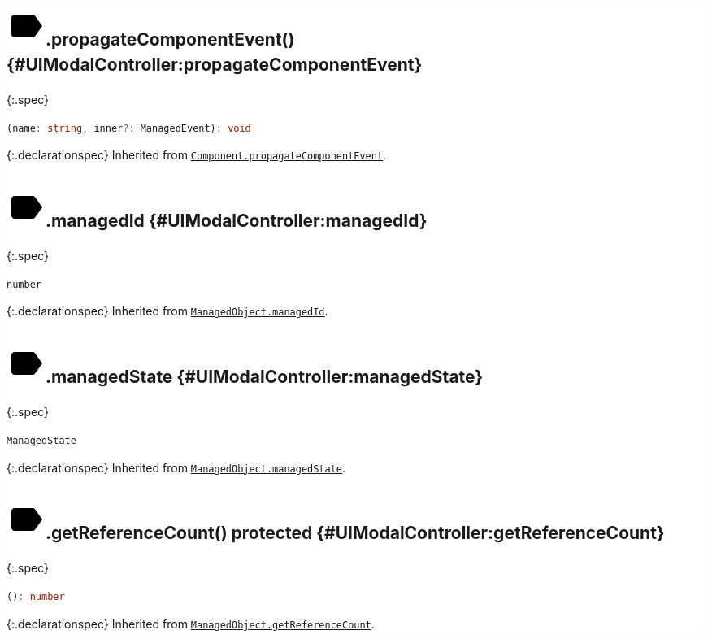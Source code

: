 
## ![](/assets/icons/spec-method.svg).propagateComponentEvent() {#UIModalController:propagateComponentEvent}
{:.spec}

```typescript
(name: string, inner?: ManagedEvent): void
```
{:.declarationspec}
Inherited from [`Component.propagateComponentEvent`](./Component#Component:propagateComponentEvent).



## ![](/assets/icons/spec-property.svg).managedId {#UIModalController:managedId}
{:.spec}

```typescript
number
```
{:.declarationspec}
Inherited from [`ManagedObject.managedId`](./ManagedObject#ManagedObject:managedId).



## ![](/assets/icons/spec-property.svg).managedState {#UIModalController:managedState}
{:.spec}

```typescript
ManagedState
```
{:.declarationspec}
Inherited from [`ManagedObject.managedState`](./ManagedObject#ManagedObject:managedState).



## ![](/assets/icons/spec-method.svg).getReferenceCount() <span class="spec_tag">protected</span> {#UIModalController:getReferenceCount}
{:.spec}

```typescript
(): number
```
{:.declarationspec}
Inherited from [`ManagedObject.getReferenceCount`](./ManagedObject#ManagedObject:getReferenceCount).


